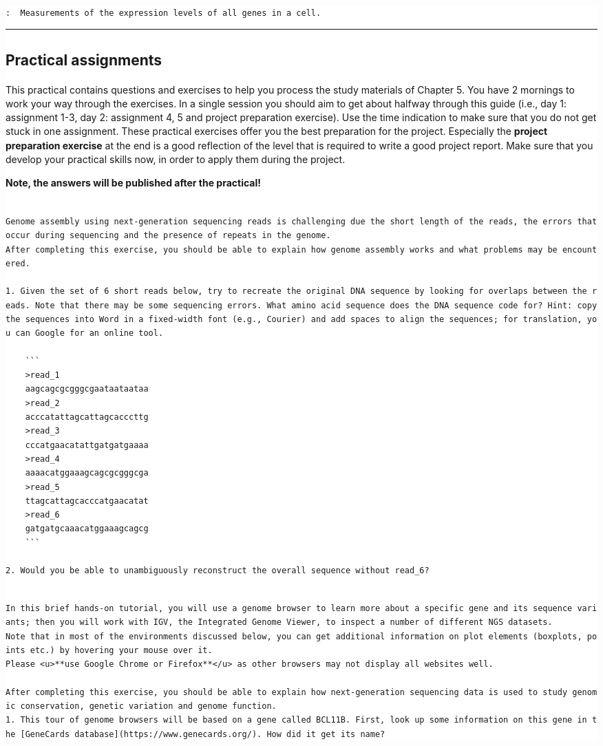 ````{admonition} Glossary
:  Measurements of the expression levels of all genes in a cell.

````
---

## Practical assignments

This practical contains questions and exercises to help you process the study materials of Chapter 5.
You have 2 mornings to work your way through the exercises.
In a single session you should aim to get about halfway through this guide (i.e., day 1: assignment 1-3, day 2: assignment 4, 5 and project preparation exercise).
Use the time indication to make sure that you do not get stuck in one assignment.
These practical exercises offer you the best preparation for the project.
Especially the **project preparation exercise** at the end is a good reflection of the level that is required to write a good project report.
Make sure that you develop your practical skills now, in order to apply them during the project.

**Note, the answers will be published after the practical!**

`````{exercise} Genomics, 20 minutes

Genome assembly using next-generation sequencing reads is challenging due the short length of the reads, the errors that occur during sequencing and the presence of repeats in the genome.
After completing this exercise, you should be able to explain how genome assembly works and what problems may be encountered.

1. Given the set of 6 short reads below, try to recreate the original DNA sequence by looking for overlaps between the reads. Note that there may be some sequencing errors. What amino acid sequence does the DNA sequence code for? Hint: copy the sequences into Word in a fixed-width font (e.g., Courier) and add spaces to align the sequences; for translation, you can Google for an online tool.

    ```
    >read_1
    aagcagcgcgggcgaataataataa
    >read_2
    acccatattagcattagcacccttg
    >read_3
    cccatgaacatattgatgatgaaaa
    >read_4
    aaaacatggaaagcagcgcgggcga
    >read_5
    ttagcattagcacccatgaacatat
    >read_6
    gatgatgcaaacatggaaagcagcg
    ```

2. Would you be able to unambiguously reconstruct the overall sequence without read_6?
`````


```{exercise} Genomics and NGS, 60 minutes

In this brief hands-on tutorial, you will use a genome browser to learn more about a specific gene and its sequence variants; then you will work with IGV, the Integrated Genome Viewer, to inspect a number of different NGS datasets.
Note that in most of the environments discussed below, you can get additional information on plot elements (boxplots, points etc.) by hovering your mouse over it.
Please <u>**use Google Chrome or Firefox**</u> as other browsers may not display all websites well.

After completing this exercise, you should be able to explain how next-generation sequencing data is used to study genomic conservation, genetic variation and genome function.
1. This tour of genome browsers will be based on a gene called BCL11B. First, look up some information on this gene in the [GeneCards database](https://www.genecards.org/). How did it get its name?
```